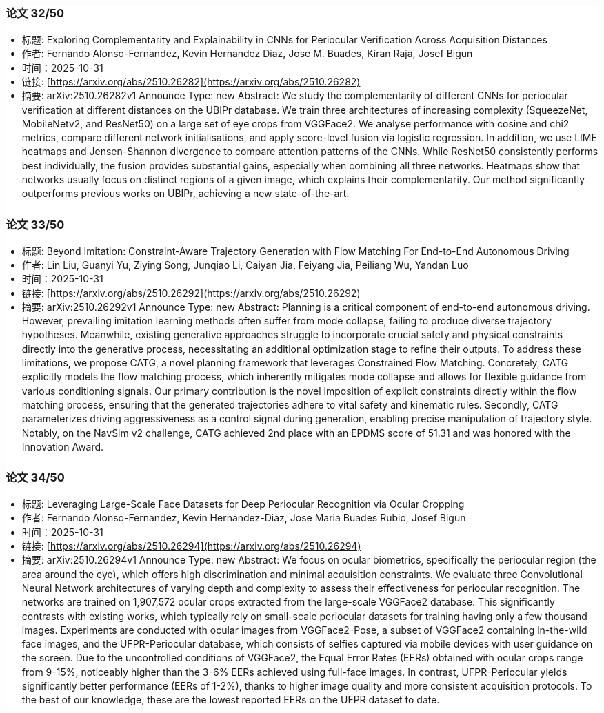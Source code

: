### 论文 32/50
- 标题: Exploring Complementarity and Explainability in CNNs for Periocular Verification Across Acquisition Distances
- 作者: Fernando Alonso-Fernandez, Kevin Hernandez Diaz, Jose M. Buades, Kiran Raja, Josef Bigun
- 时间：2025-10-31
- 链接: [https://arxiv.org/abs/2510.26282](https://arxiv.org/abs/2510.26282)
- 摘要: arXiv:2510.26282v1 Announce Type: new  Abstract: We study the complementarity of different CNNs for periocular verification at different distances on the UBIPr database. We train three architectures of increasing complexity (SqueezeNet, MobileNetv2, and ResNet50) on a large set of eye crops from VGGFace2. We analyse performance with cosine and chi2 metrics, compare different network initialisations, and apply score-level fusion via logistic regression. In addition, we use LIME heatmaps and Jensen-Shannon divergence to compare attention patterns of the CNNs. While ResNet50 consistently performs best individually, the fusion provides substantial gains, especially when combining all three networks. Heatmaps show that networks usually focus on distinct regions of a given image, which explains their complementarity. Our method significantly outperforms previous works on UBIPr, achieving a new state-of-the-art.

### 论文 33/50
- 标题: Beyond Imitation: Constraint-Aware Trajectory Generation with Flow Matching For End-to-End Autonomous Driving
- 作者: Lin Liu, Guanyi Yu, Ziying Song, Junqiao Li, Caiyan Jia, Feiyang Jia, Peiliang Wu, Yandan Luo
- 时间：2025-10-31
- 链接: [https://arxiv.org/abs/2510.26292](https://arxiv.org/abs/2510.26292)
- 摘要: arXiv:2510.26292v1 Announce Type: new  Abstract: Planning is a critical component of end-to-end autonomous driving. However, prevailing imitation learning methods often suffer from mode collapse, failing to produce diverse trajectory hypotheses. Meanwhile, existing generative approaches struggle to incorporate crucial safety and physical constraints directly into the generative process, necessitating an additional optimization stage to refine their outputs. To address these limitations, we propose CATG, a novel planning framework that leverages Constrained Flow Matching. Concretely, CATG explicitly models the flow matching process, which inherently mitigates mode collapse and allows for flexible guidance from various conditioning signals. Our primary contribution is the novel imposition of explicit constraints directly within the flow matching process, ensuring that the generated trajectories adhere to vital safety and kinematic rules. Secondly, CATG parameterizes driving aggressiveness as a control signal during generation, enabling precise manipulation of trajectory style. Notably, on the NavSim v2 challenge, CATG achieved 2nd place with an EPDMS score of 51.31 and was honored with the Innovation Award.

### 论文 34/50
- 标题: Leveraging Large-Scale Face Datasets for Deep Periocular Recognition via Ocular Cropping
- 作者: Fernando Alonso-Fernandez, Kevin Hernandez-Diaz, Jose Maria Buades Rubio, Josef Bigun
- 时间：2025-10-31
- 链接: [https://arxiv.org/abs/2510.26294](https://arxiv.org/abs/2510.26294)
- 摘要: arXiv:2510.26294v1 Announce Type: new  Abstract: We focus on ocular biometrics, specifically the periocular region (the area around the eye), which offers high discrimination and minimal acquisition constraints. We evaluate three Convolutional Neural Network architectures of varying depth and complexity to assess their effectiveness for periocular recognition. The networks are trained on 1,907,572 ocular crops extracted from the large-scale VGGFace2 database. This significantly contrasts with existing works, which typically rely on small-scale periocular datasets for training having only a few thousand images. Experiments are conducted with ocular images from VGGFace2-Pose, a subset of VGGFace2 containing in-the-wild face images, and the UFPR-Periocular database, which consists of selfies captured via mobile devices with user guidance on the screen. Due to the uncontrolled conditions of VGGFace2, the Equal Error Rates (EERs) obtained with ocular crops range from 9-15%, noticeably higher than the 3-6% EERs achieved using full-face images. In contrast, UFPR-Periocular yields significantly better performance (EERs of 1-2%), thanks to higher image quality and more consistent acquisition protocols. To the best of our knowledge, these are the lowest reported EERs on the UFPR dataset to date.
